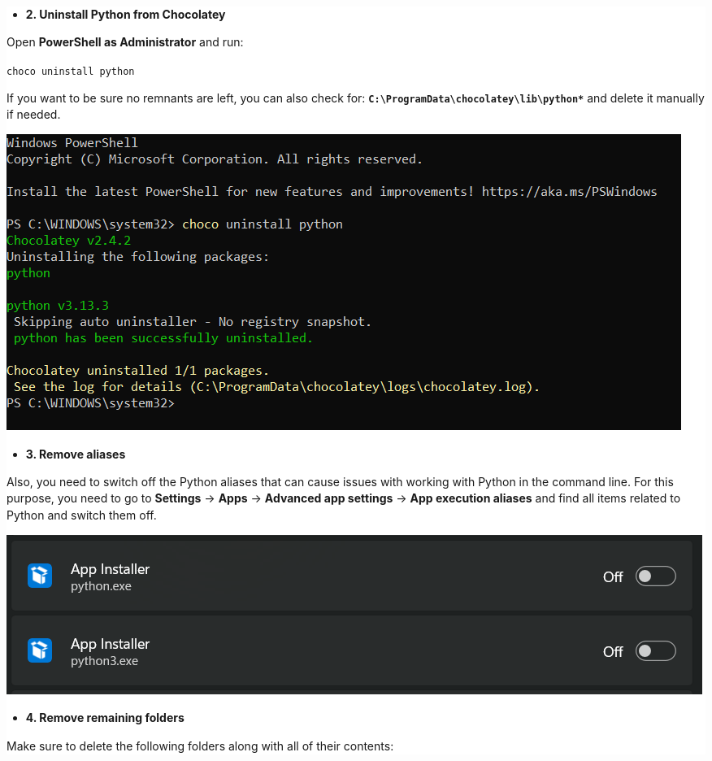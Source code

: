 * **2. Uninstall Python from Chocolatey**

Open **PowerShell as Administrator** and run:

```shell
choco uninstall python
```

If you want to be sure no remnants are left, you can also check for:
**`C:\ProgramData\chocolatey\lib\python*`**
and delete it manually if needed.

![image](/images/trendz/install/windows/windows-python-4.png)

* **3. Remove aliases**

Also, you need to switch off the Python aliases that can cause issues with working with Python in the command line.
For this purpose, you need to go to **Settings** → **Apps** → **Advanced app settings** → **App execution aliases** and find all items related to Python and switch them off.

![image](/images/trendz/install/windows/windows-python-5.png)

* **4. Remove remaining folders**

Make sure to delete the following folders along with all of their contents:
